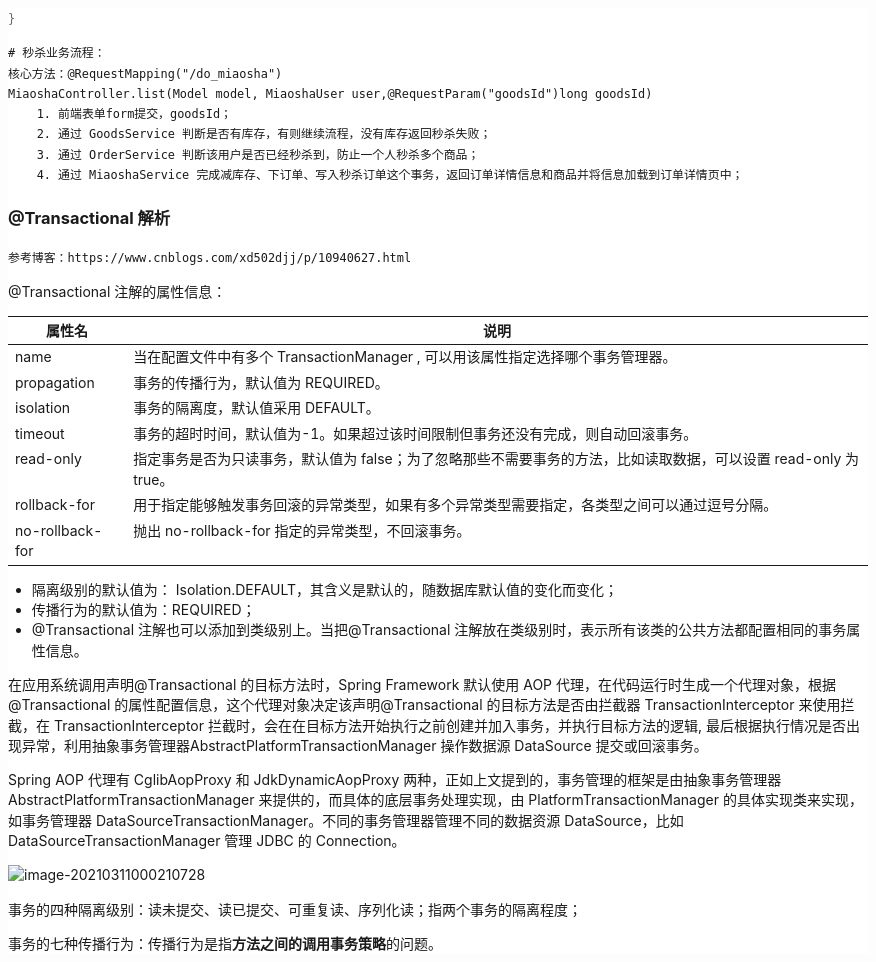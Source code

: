 ```java
}
```

```shell
# 秒杀业务流程：
核心方法：@RequestMapping("/do_miaosha")
MiaoshaController.list(Model model, MiaoshaUser user,@RequestParam("goodsId")long goodsId)
	1. 前端表单form提交，goodsId；
	2. 通过 GoodsService 判断是否有库存，有则继续流程，没有库存返回秒杀失败；
	3. 通过 OrderService 判断该用户是否已经秒杀到，防止一个人秒杀多个商品；
	4. 通过 MiaoshaService 完成减库存、下订单、写入秒杀订单这个事务，返回订单详情信息和商品并将信息加载到订单详情页中；
```



### @Transactional 解析

```shell
参考博客：https://www.cnblogs.com/xd502djj/p/10940627.html
```

@Transactional 注解的属性信息：

| 属性名           | 说明                                                         |
| ---------------- | ------------------------------------------------------------ |
| name             | 当在配置文件中有多个 TransactionManager , 可以用该属性指定选择哪个事务管理器。 |
| propagation      | 事务的传播行为，默认值为 REQUIRED。                          |
| isolation        | 事务的隔离度，默认值采用 DEFAULT。                           |
| timeout          | 事务的超时时间，默认值为-1。如果超过该时间限制但事务还没有完成，则自动回滚事务。 |
| read-only        | 指定事务是否为只读事务，默认值为 false；为了忽略那些不需要事务的方法，比如读取数据，可以设置 read-only 为 true。 |
| rollback-for     | 用于指定能够触发事务回滚的异常类型，如果有多个异常类型需要指定，各类型之间可以通过逗号分隔。 |
| no-rollback- for | 抛出 no-rollback-for 指定的异常类型，不回滚事务。            |

- 隔离级别的默认值为： Isolation.DEFAULT，其含义是默认的，随数据库默认值的变化而变化；
- 传播行为的默认值为：REQUIRED；
- @Transactional 注解也可以添加到类级别上。当把@Transactional 注解放在类级别时，表示所有该类的公共方法都配置相同的事务属性信息。

在应用系统调用声明@Transactional 的目标方法时，Spring Framework 默认使用 AOP 代理，在代码运行时生成一个代理对象，根据@Transactional 的属性配置信息，这个代理对象决定该声明@Transactional 的目标方法是否由拦截器 TransactionInterceptor 来使用拦截，在 TransactionInterceptor 拦截时，会在在目标方法开始执行之前创建并加入事务，并执行目标方法的逻辑, 最后根据执行情况是否出现异常，利用抽象事务管理器AbstractPlatformTransactionManager 操作数据源 DataSource 提交或回滚事务。

Spring AOP 代理有 CglibAopProxy 和 JdkDynamicAopProxy 两种，正如上文提到的，事务管理的框架是由抽象事务管理器 AbstractPlatformTransactionManager 来提供的，而具体的底层事务处理实现，由 PlatformTransactionManager 的具体实现类来实现，如事务管理器 DataSourceTransactionManager。不同的事务管理器管理不同的数据资源 DataSource，比如 DataSourceTransactionManager 管理 JDBC 的 Connection。

![image-20210311000210728](C:\Users\Lenovo\AppData\Roaming\Typora\typora-user-images\image-20210311000210728.png)

事务的四种隔离级别：读未提交、读已提交、可重复读、序列化读；指两个事务的隔离程度；

事务的七种传播行为：传播行为是指**方法之间的调用事务策略**的问题。
